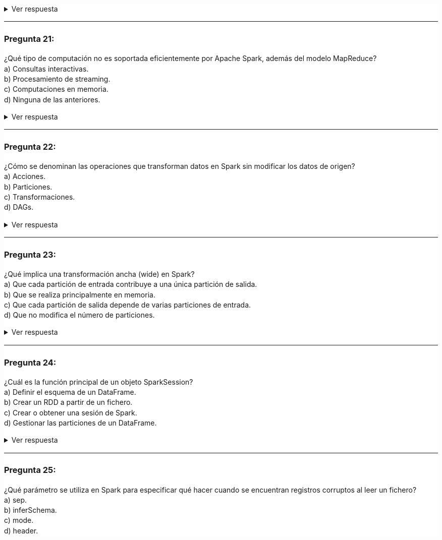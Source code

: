 <details><summary>Ver respuesta</summary></details>

---

### Pregunta 21:  
¿Qué tipo de computación no es soportada eficientemente por Apache Spark, además del modelo MapReduce?  
a) Consultas interactivas.  
b) Procesamiento de streaming.  
c) Computaciones en memoria.  
d) Ninguna de las anteriores.  

<details><summary>Ver respuesta</summary></details>

---

### Pregunta 22:  
¿Cómo se denominan las operaciones que transforman datos en Spark sin modificar los datos de origen?  
a) Acciones.  
b) Particiones.  
c) Transformaciones.  
d) DAGs.  

<details><summary>Ver respuesta</summary></details>

---

### Pregunta 23:  
¿Qué implica una transformación ancha (wide) en Spark?  
a) Que cada partición de entrada contribuye a una única partición de salida.  
b) Que se realiza principalmente en memoria.  
c) Que cada partición de salida depende de varias particiones de entrada.  
d) Que no modifica el número de particiones.  

<details><summary>Ver respuesta</summary></details>

---

### Pregunta 24:  
¿Cuál es la función principal de un objeto SparkSession?  
a) Definir el esquema de un DataFrame.  
b) Crear un RDD a partir de un fichero.  
c) Crear o obtener una sesión de Spark.  
d) Gestionar las particiones de un DataFrame.  

<details><summary>Ver respuesta</summary></details>

---

### Pregunta 25:  
¿Qué parámetro se utiliza en Spark para especificar qué hacer cuando se encuentran registros corruptos al leer un fichero?  
a) sep.  
b) inferSchema.  
c) mode.  
d) header.  
